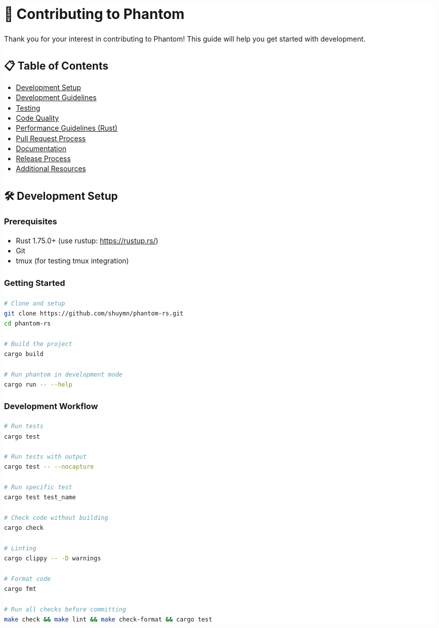 # 🤝 Contributing to Phantom

Thank you for your interest in contributing to Phantom! This guide will help you get started with development.

## 📋 Table of Contents

- [Development Setup](#development-setup)
- [Development Guidelines](#development-guidelines)
- [Testing](#testing)
- [Code Quality](#code-quality)
- [Performance Guidelines (Rust)](#-performance-guidelines-rust)
- [Pull Request Process](#pull-request-process)
- [Documentation](#documentation)
- [Release Process](#release-process)
- [Additional Resources](#additional-resources)

## 🛠️ Development Setup

### Prerequisites

- Rust 1.75.0+ (use rustup: https://rustup.rs/)
- Git
- tmux (for testing tmux integration)

### Getting Started

```bash
# Clone and setup
git clone https://github.com/shuymn/phantom-rs.git
cd phantom-rs

# Build the project
cargo build

# Run phantom in development mode
cargo run -- --help
```

### Development Workflow

```bash
# Run tests
cargo test

# Run tests with output
cargo test -- --nocapture

# Run specific test
cargo test test_name

# Check code without building
cargo check

# Linting
cargo clippy -- -D warnings

# Format code
cargo fmt

# Run all checks before committing
make check && make lint && make check-format && cargo test
```
